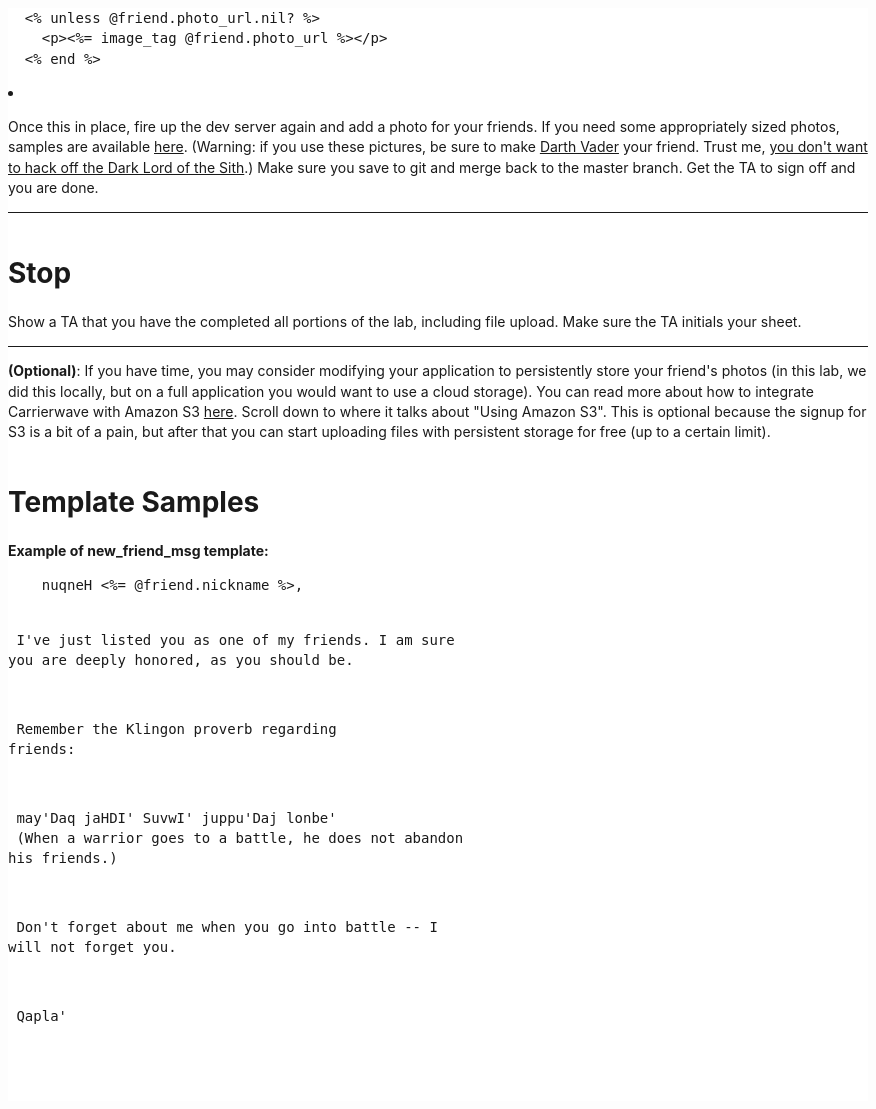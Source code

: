 <div class="highlight highlight-erb"><pre><span class="x">  </span><span class="cp">&lt;%</span> <span class="k">unless</span> <span class="vi">@friend</span><span class="o">.</span><span class="n">photo_url</span><span class="o">.</span><span class="n">nil?</span> <span class="cp">%&gt;</span><span class="x"></span>
<span class="x">    &lt;p&gt;</span><span class="cp">&lt;%=</span> <span class="n">image_tag</span> <span class="vi">@friend</span><span class="o">.</span><span class="n">photo_url</span> <span class="cp">%&gt;</span><span class="x">&lt;/p&gt;</span>
<span class="x">  </span><span class="cp">&lt;%</span> <span class="k">end</span> <span class="cp">%&gt;</span><span class="x"></span>
</pre></div>
</li>
<li><p>Once this in place, fire up the dev server again and add a photo for your friends.  If you need some appropriately sized photos, samples are available <a href="http://pawn.hss.cmu.edu/%7Eprofh/friends_pics.zip">here</a>.  (Warning: if you use these pictures, be sure to make <a href="http://www.youtube.com/watch?v=UYZoxY3sawE">Darth Vader</a> your friend.  Trust me, <a href="http://www.youtube.com/watch?v=81fwEmP2CKY">you don't want to hack off the Dark Lord of the Sith</a>.)  Make sure you save to git and merge back to the master branch.  Get the TA to sign off and you are done.</p></li>
</ol>

<hr>

<h1>
<span class="mega-icon mega-icon-issue-opened"></span> Stop</h1>

<p>Show a TA that you have the completed all portions of the lab, including file upload. Make sure the TA initials your sheet.</p>

<hr>

<p><strong>(Optional)</strong>: If you have time, you may consider modifying your application to persistently store your friend's photos (in this lab, we did this locally, but on a full application you would want to use a cloud storage).  You can read more about how to integrate Carrierwave with Amazon S3 <a href="https://github.com/carrierwaveuploader/carrierwave">here</a>. Scroll down to where it talks about "Using Amazon S3". This is optional because the signup for S3 is a bit of a pain, but after that you can start uploading files with persistent storage for free (up to a certain limit).</p>

<h1>Template Samples</h1>

<p><strong>Example of new_friend_msg template:</strong></p>

<div class="highlight highlight-erb"><pre><span class="x">    nuqneH </span><span class="cp">&lt;%=</span> <span class="vi">@friend</span><span class="o">.</span><span class="n">nickname</span> <span class="cp">%&gt;</span><span class="x">,</span>

<span class="x">    I've just listed you as one of my friends.  I am sure you are deeply honored, as you should be.  </span>

<span class="x">    Remember the Klingon proverb regarding friends:</span>

<span class="x">       may'Daq jaHDI' SuvwI' juppu'Daj lonbe' </span>
<span class="x">       (When a warrior goes to a battle, he does not abandon his friends.)</span>

<span class="x">    Don't forget about me when you go into battle -- I will not forget you.</span>

<span class="x">    Qapla'</span>
